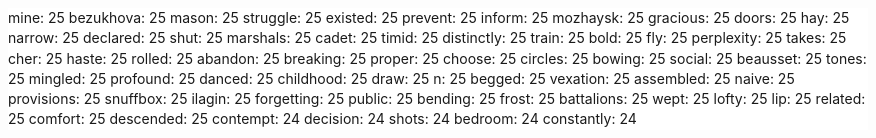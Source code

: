 mine: 25
bezukhova: 25
mason: 25
struggle: 25
existed: 25
prevent: 25
inform: 25
mozhaysk: 25
gracious: 25
doors: 25
hay: 25
narrow: 25
declared: 25
shut: 25
marshals: 25
cadet: 25
timid: 25
distinctly: 25
train: 25
bold: 25
fly: 25
perplexity: 25
takes: 25
cher: 25
haste: 25
rolled: 25
abandon: 25
breaking: 25
proper: 25
choose: 25
circles: 25
bowing: 25
social: 25
beausset: 25
tones: 25
mingled: 25
profound: 25
danced: 25
childhood: 25
draw: 25
n: 25
begged: 25
vexation: 25
assembled: 25
naive: 25
provisions: 25
snuffbox: 25
ilagin: 25
forgetting: 25
public: 25
bending: 25
frost: 25
battalions: 25
wept: 25
lofty: 25
lip: 25
related: 25
comfort: 25
descended: 25
contempt: 24
decision: 24
shots: 24
bedroom: 24
constantly: 24